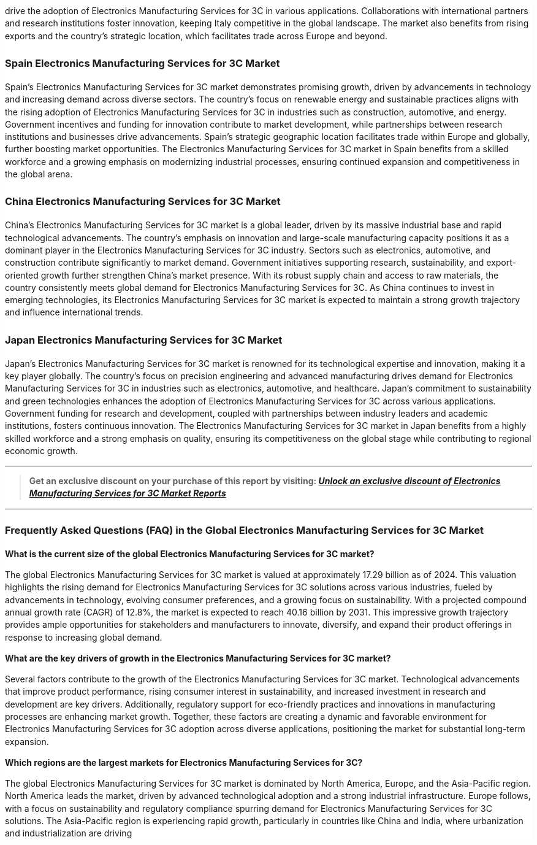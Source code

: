 drive the adoption of Electronics Manufacturing Services for 3C in various applications. Collaborations with international partners and research institutions foster innovation, keeping Italy competitive in the global landscape. The market also benefits from rising exports and the country&rsquo;s strategic location, which facilitates trade across Europe and beyond.</p><h3>Spain Electronics Manufacturing Services for 3C Market</h3><p>Spain&rsquo;s Electronics Manufacturing Services for 3C market demonstrates promising growth, driven by advancements in technology and increasing demand across diverse sectors. The country&rsquo;s focus on renewable energy and sustainable practices aligns with the rising adoption of Electronics Manufacturing Services for 3C in industries such as construction, automotive, and energy. Government incentives and funding for innovation contribute to market development, while partnerships between research institutions and businesses drive advancements. Spain&rsquo;s strategic geographic location facilitates trade within Europe and globally, further boosting market opportunities. The Electronics Manufacturing Services for 3C market in Spain benefits from a skilled workforce and a growing emphasis on modernizing industrial processes, ensuring continued expansion and competitiveness in the global arena.</p><h3>China Electronics Manufacturing Services for 3C Market</h3><p>China&rsquo;s Electronics Manufacturing Services for 3C market is a global leader, driven by its massive industrial base and rapid technological advancements. The country&rsquo;s emphasis on innovation and large-scale manufacturing capacity positions it as a dominant player in the Electronics Manufacturing Services for 3C industry. Sectors such as electronics, automotive, and construction contribute significantly to market demand. Government initiatives supporting research, sustainability, and export-oriented growth further strengthen China&rsquo;s market presence. With its robust supply chain and access to raw materials, the country consistently meets global demand for Electronics Manufacturing Services for 3C. As China continues to invest in emerging technologies, its Electronics Manufacturing Services for 3C market is expected to maintain a strong growth trajectory and influence international trends.</p><h3>Japan Electronics Manufacturing Services for 3C Market</h3><p>Japan&rsquo;s Electronics Manufacturing Services for 3C market is renowned for its technological expertise and innovation, making it a key player globally. The country&rsquo;s focus on precision engineering and advanced manufacturing drives demand for Electronics Manufacturing Services for 3C in industries such as electronics, automotive, and healthcare. Japan&rsquo;s commitment to sustainability and green technologies enhances the adoption of Electronics Manufacturing Services for 3C across various applications. Government funding for research and development, coupled with partnerships between industry leaders and academic institutions, fosters continuous innovation. The Electronics Manufacturing Services for 3C market in Japan benefits from a highly skilled workforce and a strong emphasis on quality, ensuring its competitiveness on the global stage while contributing to regional economic growth.</p><hr /><blockquote><p><strong>Get an exclusive discount on your purchase of this report by visiting: <em><a href="://marketresearchpulse.com/ask-for-discount/47624?utm_source=Github&amp;utm_medium=029">Unlock an exclusive discount of Electronics Manufacturing Services for 3C Market Reports</a></em>&nbsp;</strong></p></blockquote><hr /><h3>Frequently Asked Questions (FAQ) in the Global Electronics Manufacturing Services for 3C Market</h3><p><strong>What is the current size of the global Electronics Manufacturing Services for 3C market?</strong></p><p>The global Electronics Manufacturing Services for 3C market is valued at approximately 17.29 billion as of 2024. This valuation highlights the rising demand for Electronics Manufacturing Services for 3C solutions across various industries, fueled by advancements in technology, evolving consumer preferences, and a growing focus on sustainability. With a projected compound annual growth rate (CAGR) of 12.8%, the market is expected to reach 40.16 billion by 2031. This impressive growth trajectory provides ample opportunities for stakeholders and manufacturers to innovate, diversify, and expand their product offerings in response to increasing global demand.</p><p><strong>What are the key drivers of growth in the Electronics Manufacturing Services for 3C market?</strong></p><p>Several factors contribute to the growth of the Electronics Manufacturing Services for 3C market. Technological advancements that improve product performance, rising consumer interest in sustainability, and increased investment in research and development are key drivers. Additionally, regulatory support for eco-friendly practices and innovations in manufacturing processes are enhancing market growth. Together, these factors are creating a dynamic and favorable environment for Electronics Manufacturing Services for 3C adoption across diverse applications, positioning the market for substantial long-term expansion.</p><p><strong>Which regions are the largest markets for Electronics Manufacturing Services for 3C?</strong></p><p>The global Electronics Manufacturing Services for 3C market is dominated by North America, Europe, and the Asia-Pacific region. North America leads the market, driven by advanced technological adoption and a strong industrial infrastructure. Europe follows, with a focus on sustainability and regulatory compliance spurring demand for Electronics Manufacturing Services for 3C solutions. The Asia-Pacific region is experiencing rapid growth, particularly in countries like China and India, where urbanization and industrialization are driving